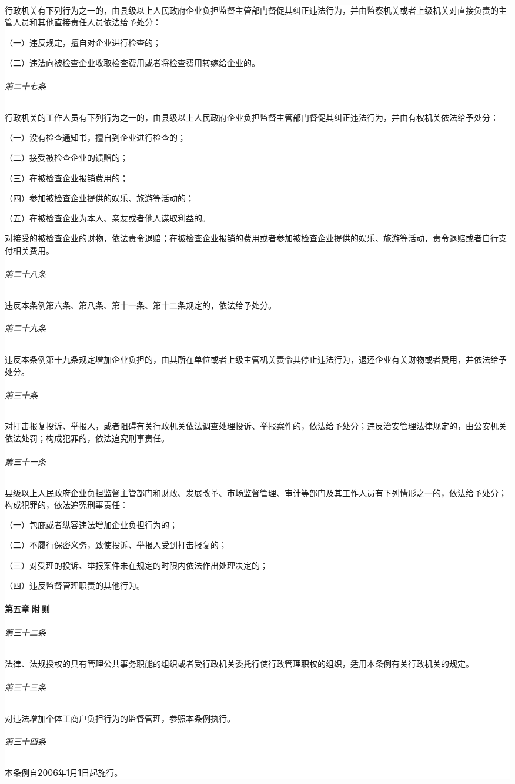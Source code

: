 行政机关有下列行为之一的，由县级以上人民政府企业负担监督主管部门督促其纠正违法行为，并由监察机关或者上级机关对直接负责的主管人员和其他直接责任人员依法给予处分：

（一）违反规定，擅自对企业进行检查的；

（二）违法向被检查企业收取检查费用或者将检查费用转嫁给企业的。

###### 第二十七条

行政机关的工作人员有下列行为之一的，由县级以上人民政府企业负担监督主管部门督促其纠正违法行为，并由有权机关依法给予处分：

（一）没有检查通知书，擅自到企业进行检查的；

（二）接受被检查企业的馈赠的；

（三）在被检查企业报销费用的；

（四）参加被检查企业提供的娱乐、旅游等活动的；

（五）在被检查企业为本人、亲友或者他人谋取利益的。

对接受的被检查企业的财物，依法责令退赔；在被检查企业报销的费用或者参加被检查企业提供的娱乐、旅游等活动，责令退赔或者自行支付相关费用。

###### 第二十八条

违反本条例第六条、第八条、第十一条、第十二条规定的，依法给予处分。

###### 第二十九条

违反本条例第十九条规定增加企业负担的，由其所在单位或者上级主管机关责令其停止违法行为，退还企业有关财物或者费用，并依法给予处分。

###### 第三十条

对打击报复投诉、举报人，或者阻碍有关行政机关依法调查处理投诉、举报案件的，依法给予处分；违反治安管理法律规定的，由公安机关依法处罚；构成犯罪的，依法追究刑事责任。

###### 第三十一条

县级以上人民政府企业负担监督主管部门和财政、发展改革、市场监督管理、审计等部门及其工作人员有下列情形之一的，依法给予处分；构成犯罪的，依法追究刑事责任：

（一）包庇或者纵容违法增加企业负担行为的；

（二）不履行保密义务，致使投诉、举报人受到打击报复的；

（三）对受理的投诉、举报案件未在规定的时限内依法作出处理决定的；

（四）违反监督管理职责的其他行为。

#### 第五章 附 则

###### 第三十二条

法律、法规授权的具有管理公共事务职能的组织或者受行政机关委托行使行政管理职权的组织，适用本条例有关行政机关的规定。

###### 第三十三条

对违法增加个体工商户负担行为的监督管理，参照本条例执行。

###### 第三十四条

本条例自2006年1月1日起施行。
